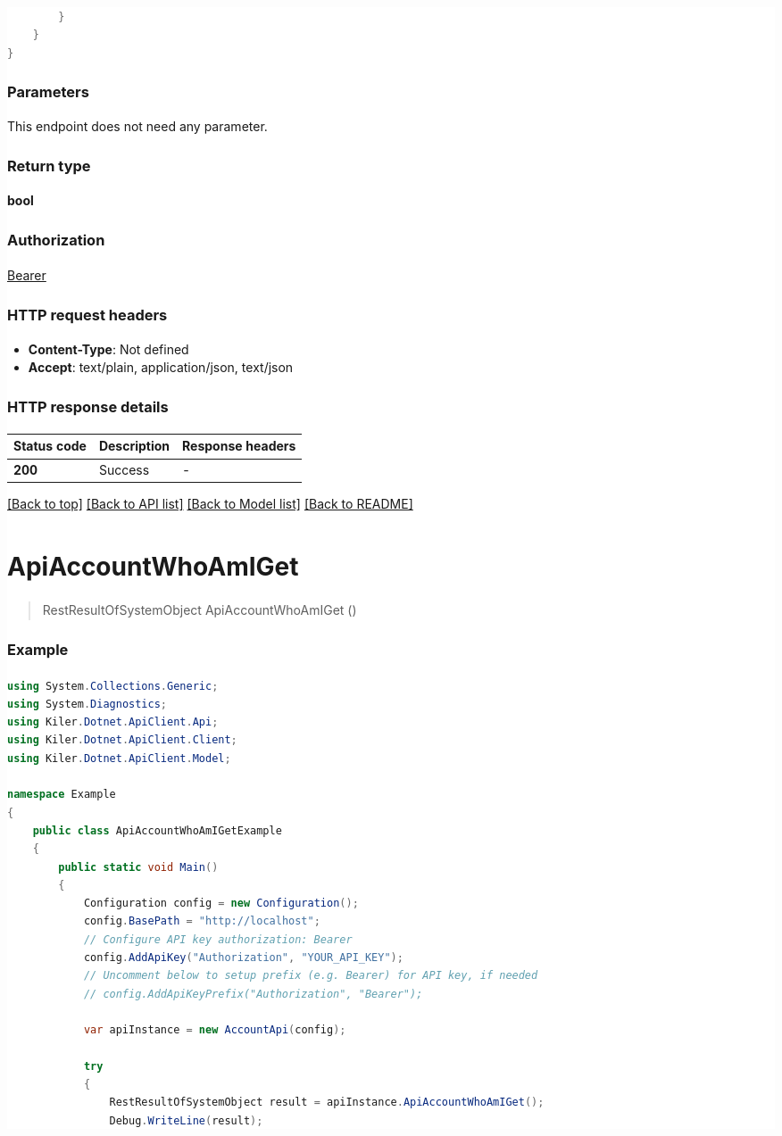 ```csharp
        }
    }
}
```

### Parameters
This endpoint does not need any parameter.

### Return type

**bool**

### Authorization

[Bearer](../README.md#Bearer)

### HTTP request headers

 - **Content-Type**: Not defined
 - **Accept**: text/plain, application/json, text/json


### HTTP response details
| Status code | Description | Response headers |
|-------------|-------------|------------------|
| **200** | Success |  -  |

[[Back to top]](#) [[Back to API list]](../README.md#documentation-for-api-endpoints) [[Back to Model list]](../README.md#documentation-for-models) [[Back to README]](../README.md)

<a name="apiaccountwhoamiget"></a>
# **ApiAccountWhoAmIGet**
> RestResultOfSystemObject ApiAccountWhoAmIGet ()



### Example
```csharp
using System.Collections.Generic;
using System.Diagnostics;
using Kiler.Dotnet.ApiClient.Api;
using Kiler.Dotnet.ApiClient.Client;
using Kiler.Dotnet.ApiClient.Model;

namespace Example
{
    public class ApiAccountWhoAmIGetExample
    {
        public static void Main()
        {
            Configuration config = new Configuration();
            config.BasePath = "http://localhost";
            // Configure API key authorization: Bearer
            config.AddApiKey("Authorization", "YOUR_API_KEY");
            // Uncomment below to setup prefix (e.g. Bearer) for API key, if needed
            // config.AddApiKeyPrefix("Authorization", "Bearer");

            var apiInstance = new AccountApi(config);

            try
            {
                RestResultOfSystemObject result = apiInstance.ApiAccountWhoAmIGet();
                Debug.WriteLine(result);
```
